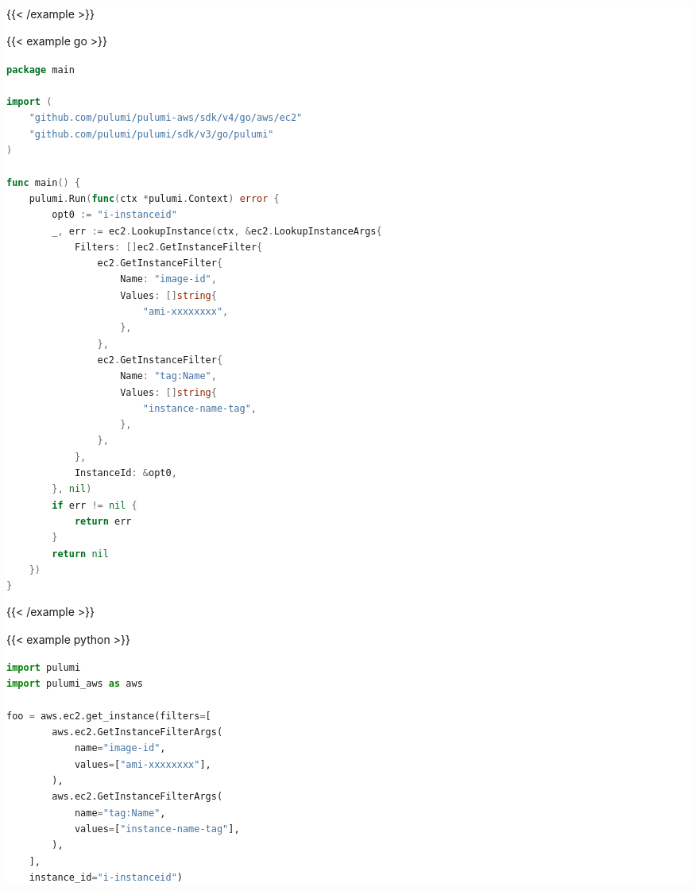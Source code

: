 
{{< /example >}}


{{< example go >}}

```go
package main

import (
	"github.com/pulumi/pulumi-aws/sdk/v4/go/aws/ec2"
	"github.com/pulumi/pulumi/sdk/v3/go/pulumi"
)

func main() {
	pulumi.Run(func(ctx *pulumi.Context) error {
		opt0 := "i-instanceid"
		_, err := ec2.LookupInstance(ctx, &ec2.LookupInstanceArgs{
			Filters: []ec2.GetInstanceFilter{
				ec2.GetInstanceFilter{
					Name: "image-id",
					Values: []string{
						"ami-xxxxxxxx",
					},
				},
				ec2.GetInstanceFilter{
					Name: "tag:Name",
					Values: []string{
						"instance-name-tag",
					},
				},
			},
			InstanceId: &opt0,
		}, nil)
		if err != nil {
			return err
		}
		return nil
	})
}
```


{{< /example >}}


{{< example python >}}

```python
import pulumi
import pulumi_aws as aws

foo = aws.ec2.get_instance(filters=[
        aws.ec2.GetInstanceFilterArgs(
            name="image-id",
            values=["ami-xxxxxxxx"],
        ),
        aws.ec2.GetInstanceFilterArgs(
            name="tag:Name",
            values=["instance-name-tag"],
        ),
    ],
    instance_id="i-instanceid")
```

